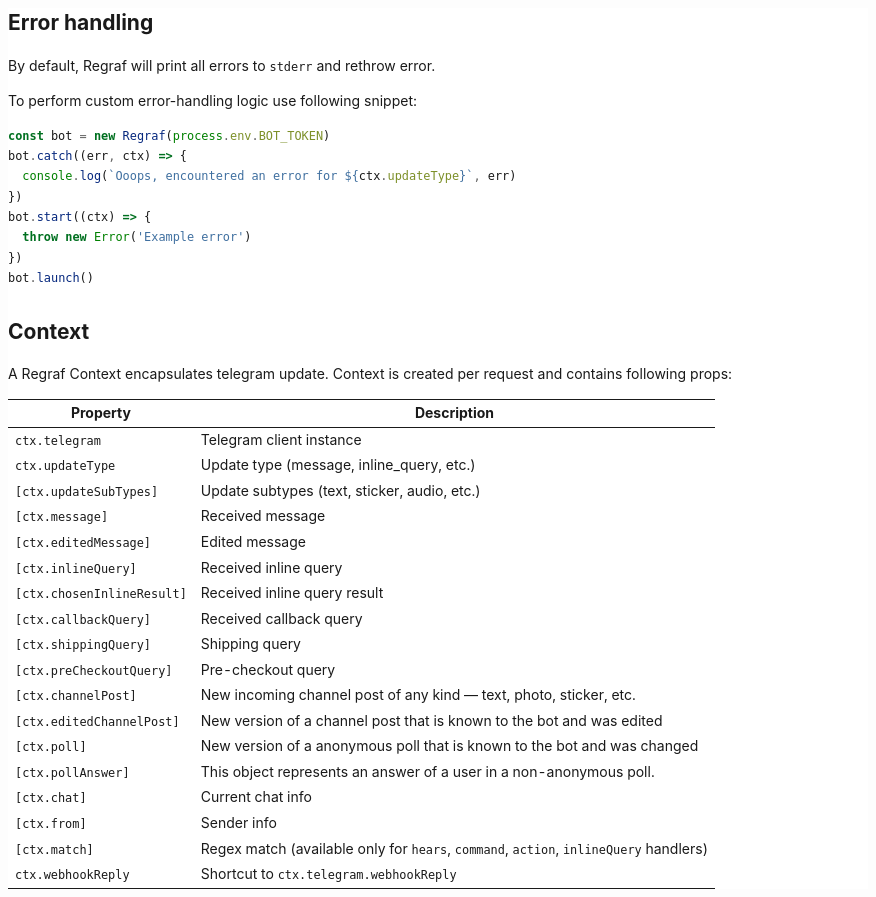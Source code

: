 ## Error handling

By default, Regraf will print all errors to `stderr` and rethrow error.

To perform custom error-handling logic use following snippet:

```js
const bot = new Regraf(process.env.BOT_TOKEN)
bot.catch((err, ctx) => {
  console.log(`Ooops, encountered an error for ${ctx.updateType}`, err)
})
bot.start((ctx) => {
  throw new Error('Example error')
})
bot.launch()
```

## Context

A Regraf Context encapsulates telegram update.
Context is created per request and contains following props:

| Property | Description |
| --- | --- |
| ` ctx.telegram ` | Telegram client instance |
| ` ctx.updateType ` | Update type (message, inline_query, etc.) |
| `[ctx.updateSubTypes]` | Update subtypes (text, sticker, audio, etc.) |
| `[ctx.message]` | Received message |
| `[ctx.editedMessage]` | Edited message |
| `[ctx.inlineQuery]` | Received inline query |
| `[ctx.chosenInlineResult]` | Received inline query result |
| `[ctx.callbackQuery]` | Received callback query |
| `[ctx.shippingQuery]` | Shipping query |
| `[ctx.preCheckoutQuery]` | Pre-checkout query |
| `[ctx.channelPost]` | New incoming channel post of any kind — text, photo, sticker, etc. |
| `[ctx.editedChannelPost]` | New version of a channel post that is known to the bot and was edited |
| `[ctx.poll]` | New version of a anonymous poll that is known to the bot and was changed |
| `[ctx.pollAnswer]` | This object represents an answer of a user in a non-anonymous poll. |
| `[ctx.chat]` | Current chat info |
| `[ctx.from]` | Sender info |
| `[ctx.match]` | Regex match (available only for `hears`, `command`, `action`, `inlineQuery` handlers) |
| ` ctx.webhookReply ` | Shortcut to `ctx.telegram.webhookReply` |
